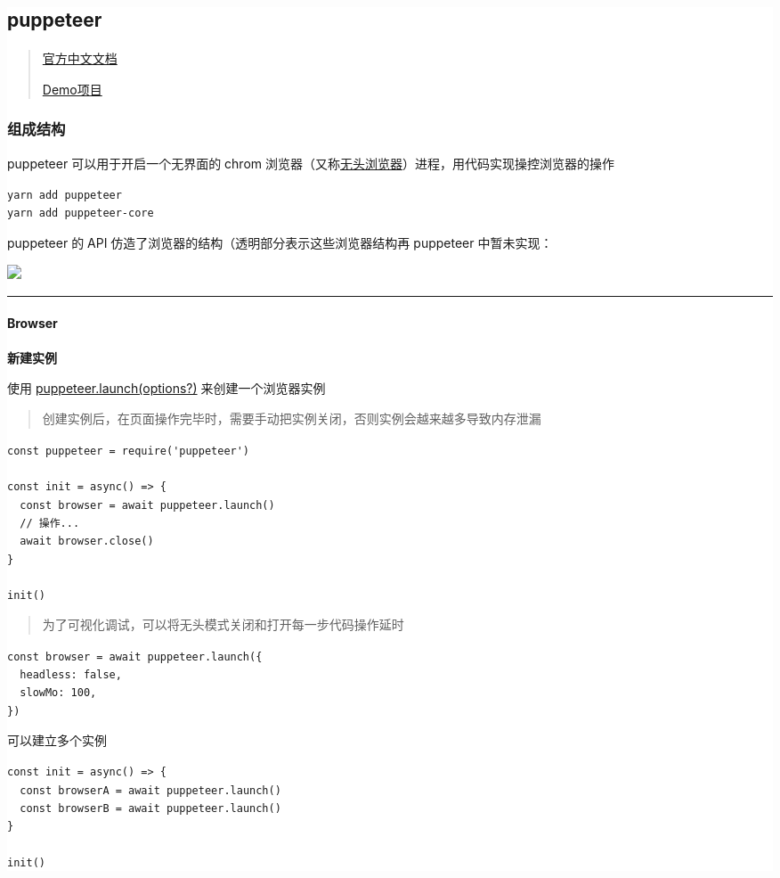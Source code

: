 ## puppeteer

> [官方中文文档](https://zhaoqize.github.io/puppeteer-api-zh_CN/#/)
>
> [Demo项目](https://github.com/magezee/puppeteer-demo/tree/master)

### 组成结构

puppeteer 可以用于开启一个无界面的 chrom 浏览器（又称[无头浏览器](https://zhuanlan.zhihu.com/p/27100187)）进程，用代码实现操控浏览器的操作

```shell
yarn add puppeteer
yarn add puppeteer-core
```

puppeteer 的 API 仿造了浏览器的结构（透明部分表示这些浏览器结构再 puppeteer 中暂未实现：

![](https://user-images.githubusercontent.com/746130/40333229-5df5480c-5d0c-11e8-83cb-c3e371de7374.png)

-------

#### Browser

**新建实例**

使用 [puppeteer.launch(options?)](https://zhaoqize.github.io/puppeteer-api-zh_CN/#?product=Puppeteer&version=v13.0.0&show=api-puppeteerlaunchoptions) 来创建一个浏览器实例

> 创建实例后，在页面操作完毕时，需要手动把实例关闭，否则实例会越来越多导致内存泄漏

```tsx
const puppeteer = require('puppeteer')

const init = async() => {
  const browser = await puppeteer.launch()
  // 操作...  
  await browser.close()
}

init()
```

> 为了可视化调试，可以将无头模式关闭和打开每一步代码操作延时

```tsx
const browser = await puppeteer.launch({ 
  headless: false,
  slowMo: 100,
})
```

可以建立多个实例

```tsx
const init = async() => {
  const browserA = await puppeteer.launch()
  const browserB = await puppeteer.launch()
}

init()
```
